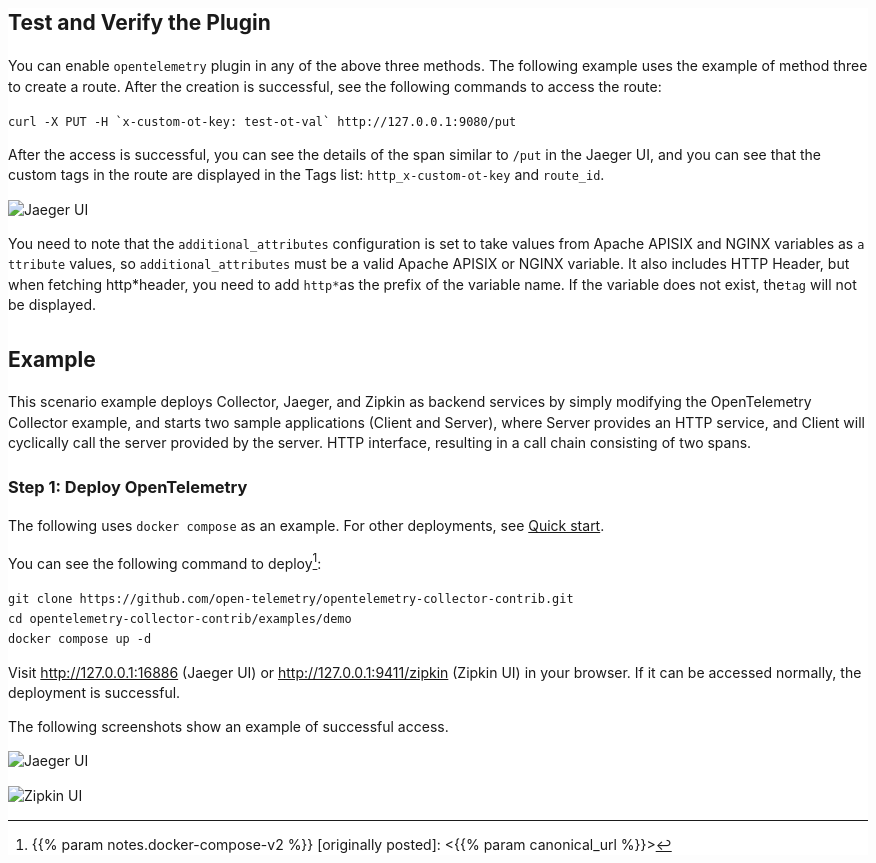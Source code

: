 ## Test and Verify the Plugin

You can enable `opentelemetry` plugin in any of the above three methods. The
following example uses the example of method three to create a route. After the
creation is successful, see the following commands to access the route:

```shell
curl -X PUT -H `x-custom-ot-key: test-ot-val` http://127.0.0.1:9080/put
```

After the access is successful, you can see the details of the span similar to
`/put` in the Jaeger UI, and you can see that the custom tags in the route are
displayed in the Tags list: `http_x-custom-ot-key` and `route_id`.

![Jaeger UI](jaeger-ui-1.png)

You need to note that the `additional_attributes` configuration is set to take
values from Apache APISIX and NGINX variables as `attribute` values, so
`additional_attributes` must be a valid Apache APISIX or NGINX variable. It also
includes HTTP Header, but when fetching http\*header, you need to add
`http*`as the prefix of the variable name. If the variable does not exist, the`tag`
will not be displayed.

## Example

This scenario example deploys Collector, Jaeger, and Zipkin as backend services
by simply modifying the OpenTelemetry Collector example, and starts two sample
applications (Client and Server), where Server provides an HTTP service, and
Client will cyclically call the server provided by the server. HTTP interface,
resulting in a call chain consisting of two spans.

### Step 1: Deploy OpenTelemetry

The following uses `docker compose` as an example. For other deployments, see
[Quick start](/docs/collector/quick-start/).

You can see the following command to deploy[^1]:

```shell
git clone https://github.com/open-telemetry/opentelemetry-collector-contrib.git
cd opentelemetry-collector-contrib/examples/demo
docker compose up -d
```

Visit <http://127.0.0.1:16886> (Jaeger UI) or <http://127.0.0.1:9411/zipkin>
(Zipkin UI) in your browser. If it can be accessed normally, the deployment is
successful.

The following screenshots show an example of successful access.

![Jaeger UI](jaeger-ui-2.png)

![Zipkin UI](zipkin-ui-1.png)


[^1]: {{% param notes.docker-compose-v2 %}}
[originally posted]: <{{% param canonical_url %}}>